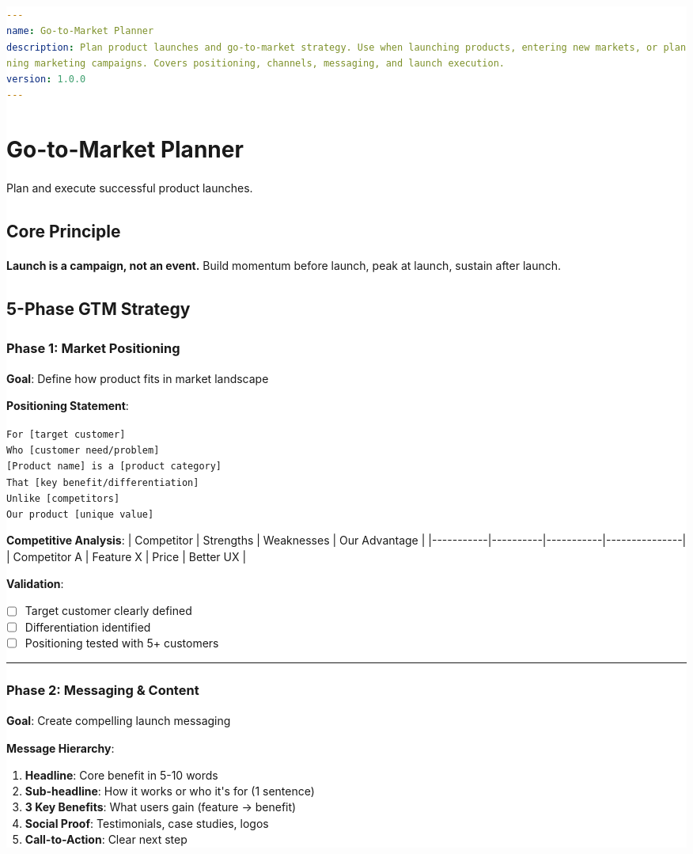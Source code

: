 ```yaml
---
name: Go-to-Market Planner
description: Plan product launches and go-to-market strategy. Use when launching products, entering new markets, or planning marketing campaigns. Covers positioning, channels, messaging, and launch execution.
version: 1.0.0
---
```


# Go-to-Market Planner

Plan and execute successful product launches.

## Core Principle

**Launch is a campaign, not an event.** Build momentum before launch, peak at launch, sustain after launch.

## 5-Phase GTM Strategy

### Phase 1: Market Positioning

**Goal**: Define how product fits in market landscape

**Positioning Statement**:
```
For [target customer]
Who [customer need/problem]
[Product name] is a [product category]
That [key benefit/differentiation]
Unlike [competitors]
Our product [unique value]
```

**Competitive Analysis**:
| Competitor | Strengths | Weaknesses | Our Advantage |
|-----------|----------|-----------|---------------|
| Competitor A | Feature X | Price | Better UX |

**Validation**:
- [ ] Target customer clearly defined
- [ ] Differentiation identified
- [ ] Positioning tested with 5+ customers

---

### Phase 2: Messaging & Content

**Goal**: Create compelling launch messaging

**Message Hierarchy**:
1. **Headline**: Core benefit in 5-10 words
2. **Sub-headline**: How it works or who it's for (1 sentence)
3. **3 Key Benefits**: What users gain (feature → benefit)
4. **Social Proof**: Testimonials, case studies, logos
5. **Call-to-Action**: Clear next step
